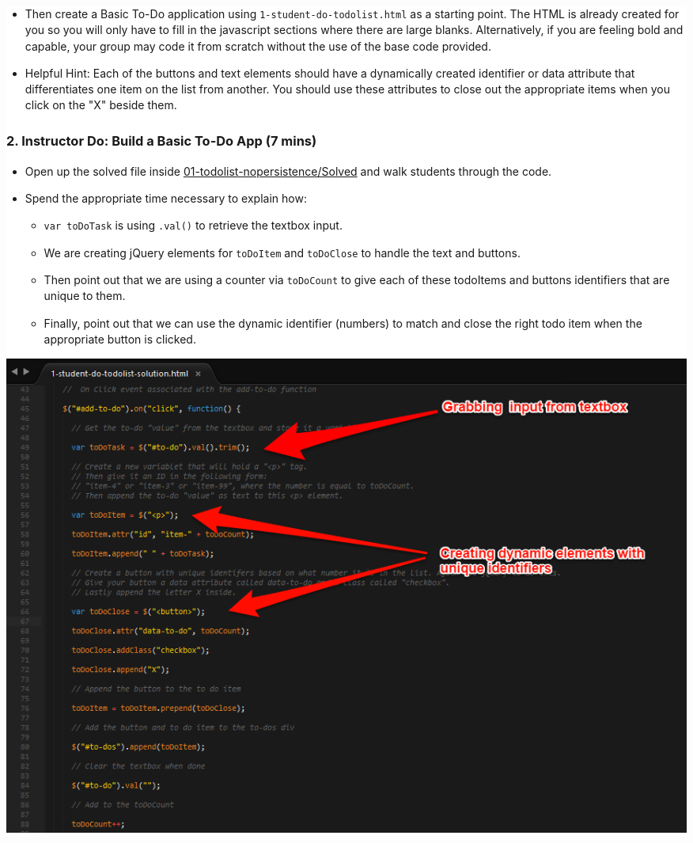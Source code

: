   * Then create a Basic To-Do application using `1-student-do-todolist.html` as a starting point. The HTML is already created for you so you will only have to fill in the javascript sections where there are large blanks. Alternatively, if you are feeling bold and capable, your group may code it from scratch without the use of the base code provided.

  * Helpful Hint: Each of the buttons and text elements should have a dynamically created identifier or data attribute that differentiates one item on the list from another. You should use these attributes to close out the appropriate items when you click on the "X" beside them.

### 2. Instructor Do: Build a Basic To-Do App (7 mins)

* Open up the solved file inside [01-todolist-nopersistence/Solved](../../../../01-Class-Content/07-firebase/01-Activities/01-todolist-nopersistence/Solved/1-student-do-todolist-solution.html) and walk students through the code.

* Spend the appropriate time necessary to explain how:

  * `var toDoTask` is using `.val()` to retrieve the textbox input.

  * We are creating jQuery elements for `toDoItem` and `toDoClose` to handle the text and buttons.

  * Then point out that we are using a counter via `toDoCount` to give each of these todoItems and buttons identifiers that are unique to them.

  * Finally, point out that we can use the dynamic identifier (numbers) to match and close the right todo item when the appropriate button is clicked.

![2-todocode_1](Images/2-todocode_1.png)